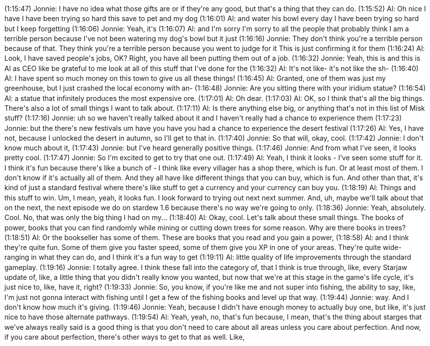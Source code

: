 (1:15:47) Jonnie: I have no idea what those gifts are or if they're any good, but that's a thing that they can do.
(1:15:52) Al: Oh nice I have I have been trying so hard this save to pet and my dog
(1:16:01) Al: and water his bowl every day I have been trying so hard but I keep forgetting
(1:16:06) Jonnie: Yeah, it's
(1:16:07) Al: and I'm sorry I'm sorry to all the people that probably think I am a terrible person because I've not been watering my dog's bowl but it just
(1:16:16) Jonnie: They don't think you're a terrible person because of that. They think you're a terrible person because you went to judge for it This is just confirming it for them
(1:16:24) Al: Look, I have saved people's jobs, OK? Right, you have all been putting them out of a job.
(1:16:32) Jonnie: Yeah, this is and this is Al as CEO like be grateful to me look at all of this stuff that I've done for the
(1:16:32) Al: It's not like- it's not like the sh-
(1:16:40) Al: I have spent so much money on this town to give us all these things!
(1:16:45) Al: Granted, one of them was just my greenhouse, but I just crashed the local economy with an-
(1:16:48) Jonnie: Are you sitting there with your iridium statue?
(1:16:54) Al: a statue that infinitely produces the most expensive ore.
(1:17:01) Al: Oh dear.
(1:17:03) Al: OK, so I think that's all the big things. There's also a lot of small things I want to talk about.
(1:17:11) Al: Is there anything else big, or anything that's not in this list of Misk stuff?
(1:17:16) Jonnie: uh so we haven't really talked about it and I haven't really had a chance to experience them
(1:17:23) Jonnie: but the there's new festivals um have you have you had a chance to experience the desert festival
(1:17:26) Al: Yes, I have not, because I unlocked the desert in autumn, so I'll get to that in.
(1:17:40) Jonnie: So that will, okay, cool.
(1:17:42) Jonnie: I don't know much about it,
(1:17:43) Jonnie: but I've heard generally positive things.
(1:17:46) Jonnie: And from what I've seen, it looks pretty cool.
(1:17:47) Jonnie: So I'm excited to get to try that one out.
(1:17:49) Al: Yeah, I think it looks - I've seen some stuff for it. I think it's fun because there's like a bunch of - I think like every villager has a shop there, which is fun. Or at least most of them. I don't know if it's actually all of them. And they all have like different things that you can buy, which is fun. And other than that, it's kind of just a standard festival where there's like stuff to get a currency and your currency can buy you.
(1:18:19) Al: Things and this stuff to win. Um, I mean, yeah, it looks fun. I look forward to trying out next next summer. And, uh, maybe we'll talk about that on the next, the next episode we do on stardew 1.6 because there's no way we're going to only.
(1:18:36) Jonnie: Yeah, absolutely. Cool. No, that was only the big thing I had on my...
(1:18:40) Al: Okay, cool. Let's talk about these small things. The books of power, books that you can find randomly while mining or cutting down trees for some reason. Why are there books in trees?
(1:18:51) Al: Or the bookseller has some of them. These are books that you read and you gain a power,
(1:18:58) Al: and I think they're quite fun. Some of them give you faster speed, some of them give you XP in one of your areas. They're quite wide-ranging in what they can do, and I think it's a fun way to get
(1:19:11) Al: little quality of life improvements through the standard gameplay.
(1:19:16) Jonnie: I totally agree. I think these fall into the category of, that I think is true through, like, every Starjaw update of, like, a little thing that you didn't really know you wanted, but now that we're at this stage in the game's life cycle, it's just nice to, like, have it, right?
(1:19:33) Jonnie: So, you know, if you're like me and not super into fishing, the ability to say, like, I'm just not gonna interact with fishing until I get a few of the fishing books and level up that way.
(1:19:44) Jonnie: way. And I don't know how much it's giving.
(1:19:46) Jonnie: Yeah, because I didn't have enough money to actually buy one, but like, it's just nice to have those alternate pathways.
(1:19:54) Al: Yeah, yeah, no, that's fun because, I mean, that's the thing about starges that we've always really said is a good thing is that you don't need to care about all areas unless you care about perfection. And now, if you care about perfection, there's other ways to get to that as well. Like,